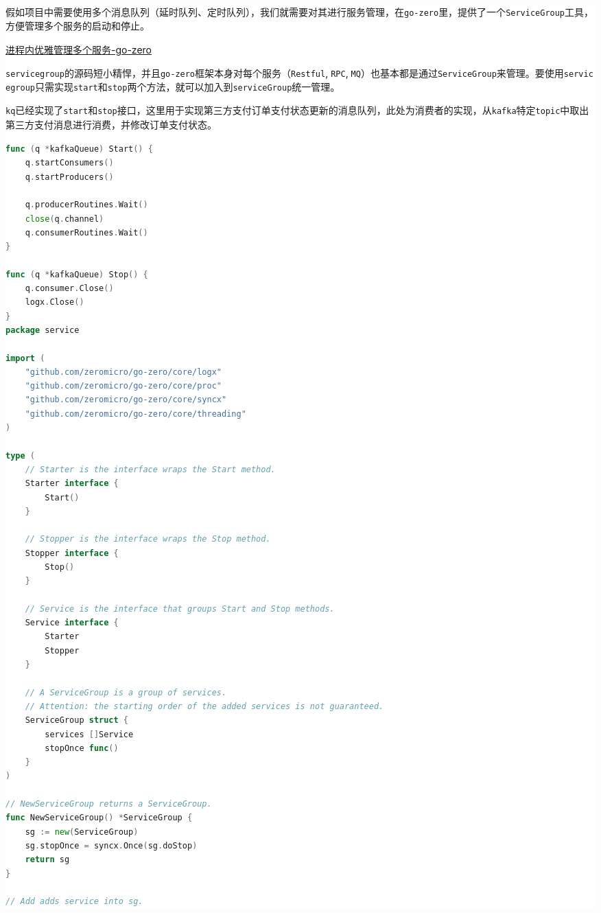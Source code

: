 假如项目中需要使用多个消息队列（延时队列、定时队列），我们就需要对其进行服务管理，在`go-zero`里，提供了一个`ServiceGroup`工具，方便管理多个服务的启动和停止。

[进程内优雅管理多个服务-go-zero](https://talkgo.org/t/topic/3720)

`servicegroup`的源码短小精悍，并且`go-zero`框架本身对每个服务（`Restful`, `RPC`, `MQ`）也基本都是通过`ServiceGroup`来管理。要使用`servicegroup`只需实现`start`和`stop`两个方法，就可以加入到`serviceGroup`统一管理。

`kq`已经实现了`start`和`stop`接口，这里用于实现第三方支付订单支付状态更新的消息队列，此处为消费者的实现，从`kafka`特定`topic`中取出第三方支付消息进行消费，并修改订单支付状态。

```go
func (q *kafkaQueue) Start() {
    q.startConsumers()
    q.startProducers()

    q.producerRoutines.Wait()
    close(q.channel)
    q.consumerRoutines.Wait()
}

func (q *kafkaQueue) Stop() {
    q.consumer.Close()
    logx.Close()
}
package service

import (
    "github.com/zeromicro/go-zero/core/logx"
    "github.com/zeromicro/go-zero/core/proc"
    "github.com/zeromicro/go-zero/core/syncx"
    "github.com/zeromicro/go-zero/core/threading"
)

type (
    // Starter is the interface wraps the Start method.
    Starter interface {
        Start()
    }

    // Stopper is the interface wraps the Stop method.
    Stopper interface {
        Stop()
    }

    // Service is the interface that groups Start and Stop methods.
    Service interface {
        Starter
        Stopper
    }

    // A ServiceGroup is a group of services.
    // Attention: the starting order of the added services is not guaranteed.
    ServiceGroup struct {
        services []Service
        stopOnce func()
    }
)

// NewServiceGroup returns a ServiceGroup.
func NewServiceGroup() *ServiceGroup {
    sg := new(ServiceGroup)
    sg.stopOnce = syncx.Once(sg.doStop)
    return sg
}

// Add adds service into sg.
```